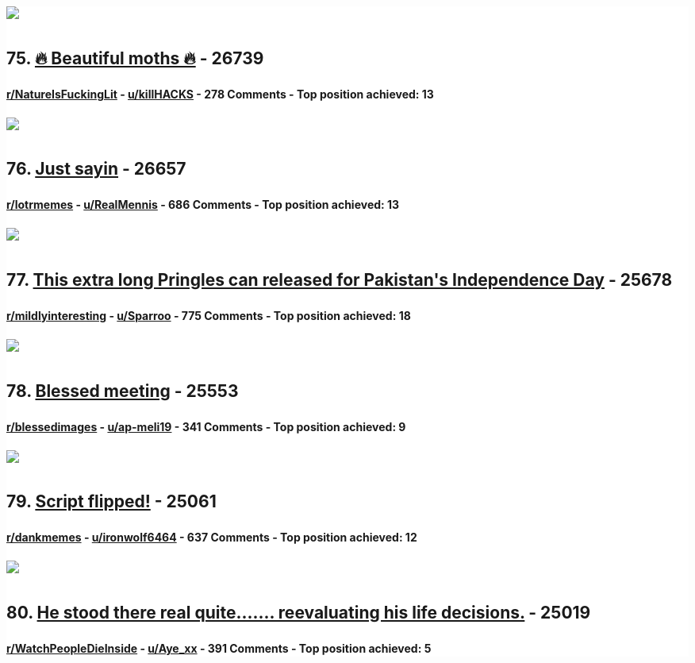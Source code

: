 <a href="https://v.redd.it/su5th21bhyg71"><img src="https://b.thumbs.redditmedia.com/IlEjO8sGub_6ZCeKjFkjeGXqDyhQAsBXW58r6T41K_g.jpg"></img></a>

## 75. [🔥 Beautiful moths 🔥](http://reddit.com/r/NatureIsFuckingLit/comments/p2zqgx/beautiful_moths/) - 26739
#### [r/NatureIsFuckingLit](http://reddit.com/r/NatureIsFuckingLit) - [u/killHACKS](http://reddit.com/u/killHACKS) - 278 Comments - Top position achieved: 13

<a href="https://i.imgur.com/VdzJVla.gifv"><img src="https://b.thumbs.redditmedia.com/gAwCoehPLPrIL7T9Fxv5i0yTXd3Tipc-cEoRNlhaKcs.jpg"></img></a>

## 76. [Just sayin](http://reddit.com/r/lotrmemes/comments/p30poq/just_sayin/) - 26657
#### [r/lotrmemes](http://reddit.com/r/lotrmemes) - [u/RealMennis](http://reddit.com/u/RealMennis) - 686 Comments - Top position achieved: 13

<a href="https://i.redd.it/sji9takwqxg71.jpg"><img src="https://b.thumbs.redditmedia.com/9B3pBcJYZip6TZiRQZKeiyxokUbbp8NIGU0IW4bxVvc.jpg"></img></a>

## 77. [This extra long Pringles can released for Pakistan's Independence Day](http://reddit.com/r/mildlyinteresting/comments/p35lsg/this_extra_long_pringles_can_released_for/) - 25678
#### [r/mildlyinteresting](http://reddit.com/r/mildlyinteresting) - [u/Sparroo](http://reddit.com/u/Sparroo) - 775 Comments - Top position achieved: 18

<a href="https://i.redd.it/dxgq7nodyyg71.jpg"><img src="https://b.thumbs.redditmedia.com/6R8XXJFuMtsGOgv-kIqoc8vLZQZOKIHQkkaG8zcOYlE.jpg"></img></a>

## 78. [Blessed meeting](http://reddit.com/r/blessedimages/comments/p33dlm/blessed_meeting/) - 25553
#### [r/blessedimages](http://reddit.com/r/blessedimages) - [u/ap-meli19](http://reddit.com/u/ap-meli19) - 341 Comments - Top position achieved: 9

<a href="https://i.redd.it/ko02mopoeyg71.jpg"><img src="https://b.thumbs.redditmedia.com/sKFq2tTpz3MQOPMhRNz9Wl_3WSjs7kyyEt6o3NOz7TQ.jpg"></img></a>

## 79. [Script flipped!](http://reddit.com/r/dankmemes/comments/p34kcu/script_flipped/) - 25061
#### [r/dankmemes](http://reddit.com/r/dankmemes) - [u/ironwolf6464](http://reddit.com/u/ironwolf6464) - 637 Comments - Top position achieved: 12

<a href="https://i.redd.it/bnhnse46pyg71.png"><img src="https://b.thumbs.redditmedia.com/t_wfGGPxM2NfAT-VgnQxFzOORpIvb_OyalgFlQMnvuE.jpg"></img></a>

## 80. [He stood there real quite....... reevaluating his life decisions.](http://reddit.com/r/WatchPeopleDieInside/comments/p2tvhg/he_stood_there_real_quite_reevaluating_his_life/) - 25019
#### [r/WatchPeopleDieInside](http://reddit.com/r/WatchPeopleDieInside) - [u/Aye_xx](http://reddit.com/u/Aye_xx) - 391 Comments - Top position achieved: 5
